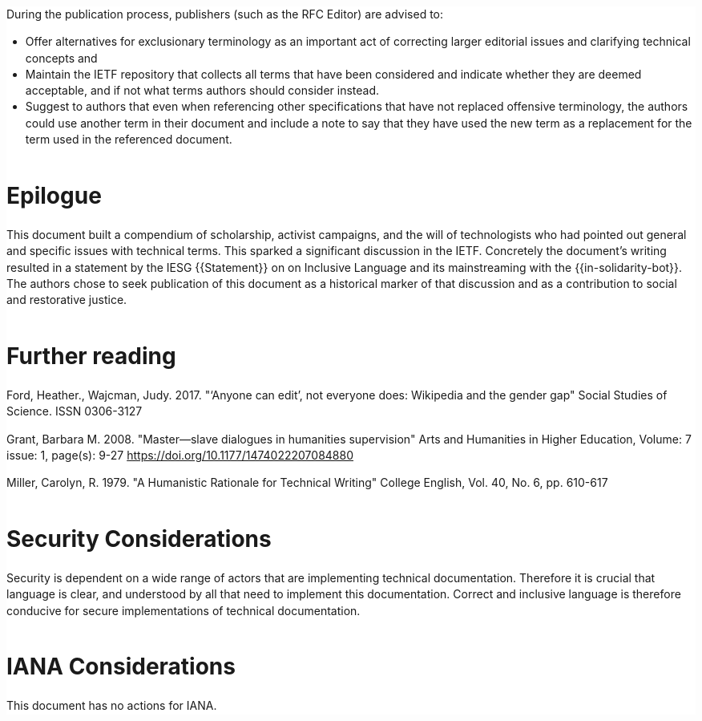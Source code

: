 During the publication process, publishers (such as the RFC Editor) are advised to:
  * Offer alternatives for exclusionary terminology as an important act of correcting larger editorial issues and clarifying technical concepts and
  * Maintain the IETF repository that collects all terms that have been considered and indicate whether they are deemed acceptable, and if not what terms authors should consider instead.
  * Suggest to authors that even when referencing other specifications that have not replaced offensive terminology, the authors could use another term in their document and include a note to say that they have used the new term as a replacement for the term used in the referenced document.

# Epilogue

This document built a compendium of scholarship, activist campaigns, and the will of technologists who had pointed out general and specific issues with technical terms. This sparked a significant discussion in the IETF. Concretely the document’s writing resulted in a statement by the IESG {{Statement}} on on Inclusive Language and its mainstreaming with the {{in-solidarity-bot}}. The authors chose to seek publication of this document as a historical marker of that discussion and as a contribution to social and restorative justice. 

# Further reading

Ford, Heather., Wajcman, Judy. 2017. "‘Anyone can edit’, not everyone does: Wikipedia and the gender gap" Social Studies of Science. ISSN 0306-3127

Grant, Barbara M. 2008. "Master—slave dialogues in humanities supervision" 
Arts and Humanities in Higher Education, Volume: 7 issue: 1, page(s): 9-27 https://doi.org/10.1177/1474022207084880

Miller, Carolyn, R. 1979. "A Humanistic Rationale for Technical Writing" College English, Vol. 40, No. 6, pp. 610-617 

# Security Considerations

Security is dependent on a wide range of actors that are implementing technical documentation. Therefore it is crucial that language is clear, and understood by all that need to implement this documentation. Correct and inclusive language is therefore conducive for secure implementations of technical documentation. 

# IANA Considerations

This document has no actions for IANA.


